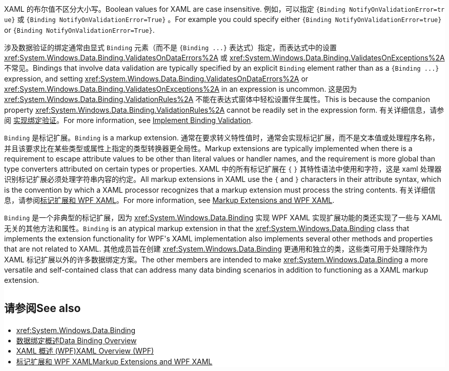  <span data-ttu-id="6b2e6-199">XAML 的布尔值不区分大小写。</span><span class="sxs-lookup"><span data-stu-id="6b2e6-199">Boolean values for XAML are case insensitive.</span></span> <span data-ttu-id="6b2e6-200">例如，可以指定 `{Binding NotifyOnValidationError=true}` 或 `{Binding NotifyOnValidationError=True}` 。</span><span class="sxs-lookup"><span data-stu-id="6b2e6-200">For example you could specify either `{Binding NotifyOnValidationError=true}` or `{Binding NotifyOnValidationError=True}`.</span></span>  
  
 <span data-ttu-id="6b2e6-201">涉及数据验证的绑定通常由显式 `Binding` 元素（而不是 `{Binding ...}` 表达式）指定，而表达式中的设置 <xref:System.Windows.Data.Binding.ValidatesOnDataErrors%2A> 或 <xref:System.Windows.Data.Binding.ValidatesOnExceptions%2A> 不常见。</span><span class="sxs-lookup"><span data-stu-id="6b2e6-201">Bindings that involve data validation are typically specified by an explicit `Binding` element rather than as a `{Binding ...}` expression, and setting <xref:System.Windows.Data.Binding.ValidatesOnDataErrors%2A> or <xref:System.Windows.Data.Binding.ValidatesOnExceptions%2A> in an expression is uncommon.</span></span> <span data-ttu-id="6b2e6-202">这是因为 <xref:System.Windows.Data.Binding.ValidationRules%2A> 不能在表达式窗体中轻松设置伴生属性。</span><span class="sxs-lookup"><span data-stu-id="6b2e6-202">This is because the companion property <xref:System.Windows.Data.Binding.ValidationRules%2A> cannot be readily set in the expression form.</span></span> <span data-ttu-id="6b2e6-203">有关详细信息，请参阅 [实现绑定验证](../data/how-to-implement-binding-validation.md)。</span><span class="sxs-lookup"><span data-stu-id="6b2e6-203">For more information, see [Implement Binding Validation](../data/how-to-implement-binding-validation.md).</span></span>  
  
 <span data-ttu-id="6b2e6-204">`Binding` 是标记扩展。</span><span class="sxs-lookup"><span data-stu-id="6b2e6-204">`Binding` is a markup extension.</span></span> <span data-ttu-id="6b2e6-205">通常在要求转义特性值时，通常会实现标记扩展，而不是文本值或处理程序名称，并且该要求比在某些类型或属性上指定的类型转换器更全局性。</span><span class="sxs-lookup"><span data-stu-id="6b2e6-205">Markup extensions are typically implemented when there is a requirement to escape attribute values to be other than literal values or handler names, and the requirement is more global than type converters attributed on certain types or properties.</span></span> <span data-ttu-id="6b2e6-206">XAML 中的所有标记扩展在 `{` `}` 其特性语法中使用和字符，这是 xaml 处理器识别标记扩展必须处理字符串内容的约定。</span><span class="sxs-lookup"><span data-stu-id="6b2e6-206">All markup extensions in XAML use the `{` and `}` characters in their attribute syntax, which is the convention by which a XAML processor recognizes that a markup extension must process the string contents.</span></span> <span data-ttu-id="6b2e6-207">有关详细信息，请参阅[标记扩展和 WPF XAML](markup-extensions-and-wpf-xaml.md)。</span><span class="sxs-lookup"><span data-stu-id="6b2e6-207">For more information, see [Markup Extensions and WPF XAML](markup-extensions-and-wpf-xaml.md).</span></span>  
  
 <span data-ttu-id="6b2e6-208">`Binding` 是一个非典型的标记扩展，因为 <xref:System.Windows.Data.Binding> 实现 WPF XAML 实现扩展功能的类还实现了一些与 XAML 无关的其他方法和属性。</span><span class="sxs-lookup"><span data-stu-id="6b2e6-208">`Binding` is an atypical markup extension in that the <xref:System.Windows.Data.Binding> class that implements the extension functionality for WPF's XAML implementation also implements several other methods and properties that are not related to XAML.</span></span> <span data-ttu-id="6b2e6-209">其他成员旨在创建 <xref:System.Windows.Data.Binding> 更通用和独立的类，这些类可用于处理除作为 XAML 标记扩展以外的许多数据绑定方案。</span><span class="sxs-lookup"><span data-stu-id="6b2e6-209">The other members are intended to make <xref:System.Windows.Data.Binding> a more versatile and self-contained class that can address many data binding scenarios in addition to functioning as a XAML markup extension.</span></span>  
  
## <a name="see-also"></a><span data-ttu-id="6b2e6-210">请参阅</span><span class="sxs-lookup"><span data-stu-id="6b2e6-210">See also</span></span>

- <xref:System.Windows.Data.Binding>
- [<span data-ttu-id="6b2e6-211">数据绑定概述</span><span class="sxs-lookup"><span data-stu-id="6b2e6-211">Data Binding Overview</span></span>](/dotnet/desktop-wpf/data/data-binding-overview)
- [<span data-ttu-id="6b2e6-212">XAML 概述 (WPF)</span><span class="sxs-lookup"><span data-stu-id="6b2e6-212">XAML Overview (WPF)</span></span>](/dotnet/desktop-wpf/fundamentals/xaml)
- [<span data-ttu-id="6b2e6-213">标记扩展和 WPF XAML</span><span class="sxs-lookup"><span data-stu-id="6b2e6-213">Markup Extensions and WPF XAML</span></span>](markup-extensions-and-wpf-xaml.md)
